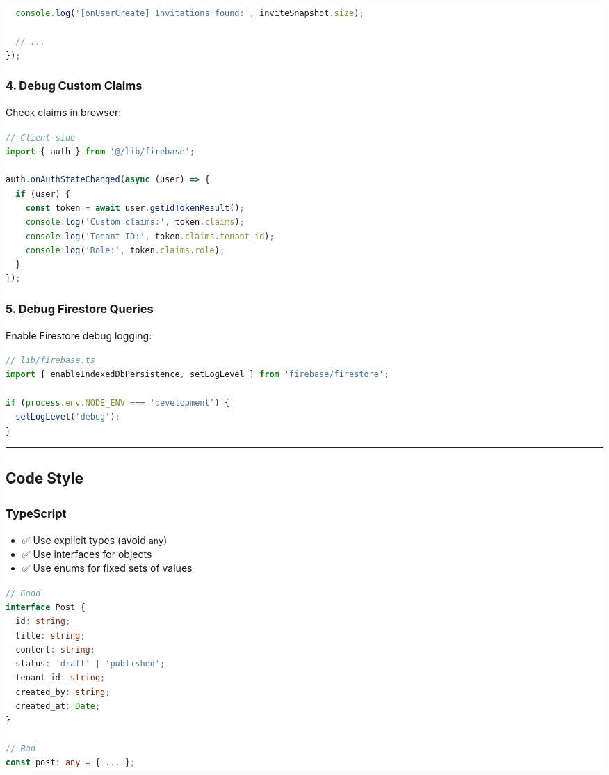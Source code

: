 ```typescript
  console.log('[onUserCreate] Invitations found:', inviteSnapshot.size);

  // ...
});
```

### 4. Debug Custom Claims

Check claims in browser:
```typescript
// Client-side
import { auth } from '@/lib/firebase';

auth.onAuthStateChanged(async (user) => {
  if (user) {
    const token = await user.getIdTokenResult();
    console.log('Custom claims:', token.claims);
    console.log('Tenant ID:', token.claims.tenant_id);
    console.log('Role:', token.claims.role);
  }
});
```

### 5. Debug Firestore Queries

Enable Firestore debug logging:
```typescript
// lib/firebase.ts
import { enableIndexedDbPersistence, setLogLevel } from 'firebase/firestore';

if (process.env.NODE_ENV === 'development') {
  setLogLevel('debug');
}
```

---

## Code Style

### TypeScript

- ✅ Use explicit types (avoid `any`)
- ✅ Use interfaces for objects
- ✅ Use enums for fixed sets of values

```typescript
// Good
interface Post {
  id: string;
  title: string;
  content: string;
  status: 'draft' | 'published';
  tenant_id: string;
  created_by: string;
  created_at: Date;
}

// Bad
const post: any = { ... };
```
